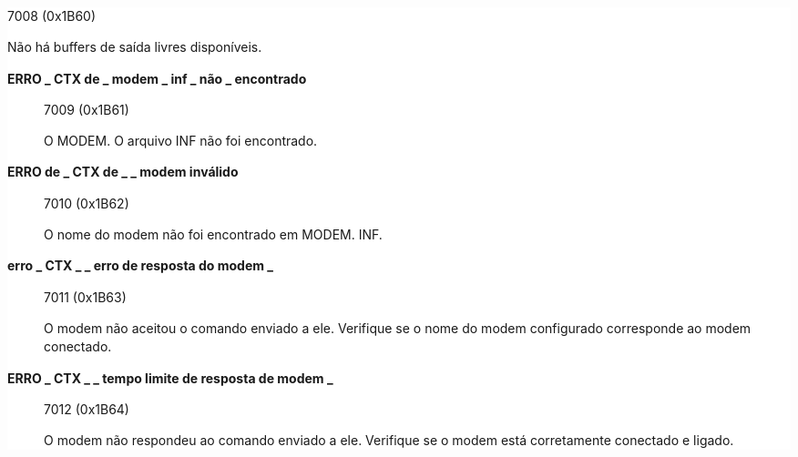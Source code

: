 7008 (0x1B60)
</dt> <dt>



Não há buffers de saída livres disponíveis.


</dt> </dl> </dd> <dt>

<span id="ERROR_CTX_MODEM_INF_NOT_FOUND"></span><span id="error_ctx_modem_inf_not_found"></span>**ERRO \_ CTX de \_ modem \_ inf \_ não \_ encontrado**
</dt> <dd> <dl> <dt>

7009 (0x1B61)
</dt> <dt>



O MODEM. O arquivo INF não foi encontrado.


</dt> </dl> </dd> <dt>

<span id="ERROR_CTX_INVALID_MODEMNAME"></span><span id="error_ctx_invalid_modemname"></span>**ERRO de \_ CTX de \_ \_ modem inválido**
</dt> <dd> <dl> <dt>

7010 (0x1B62)
</dt> <dt>



O nome do modem não foi encontrado em MODEM. INF.


</dt> </dl> </dd> <dt>

<span id="ERROR_CTX_MODEM_RESPONSE_ERROR"></span><span id="error_ctx_modem_response_error"></span>**erro \_ CTX \_ \_ erro de resposta do modem \_**
</dt> <dd> <dl> <dt>

7011 (0x1B63)
</dt> <dt>



O modem não aceitou o comando enviado a ele. Verifique se o nome do modem configurado corresponde ao modem conectado.


</dt> </dl> </dd> <dt>

<span id="ERROR_CTX_MODEM_RESPONSE_TIMEOUT"></span><span id="error_ctx_modem_response_timeout"></span>**ERRO \_ CTX \_ \_ tempo limite de resposta de modem \_**
</dt> <dd> <dl> <dt>

7012 (0x1B64)
</dt> <dt>



O modem não respondeu ao comando enviado a ele. Verifique se o modem está corretamente conectado e ligado.
